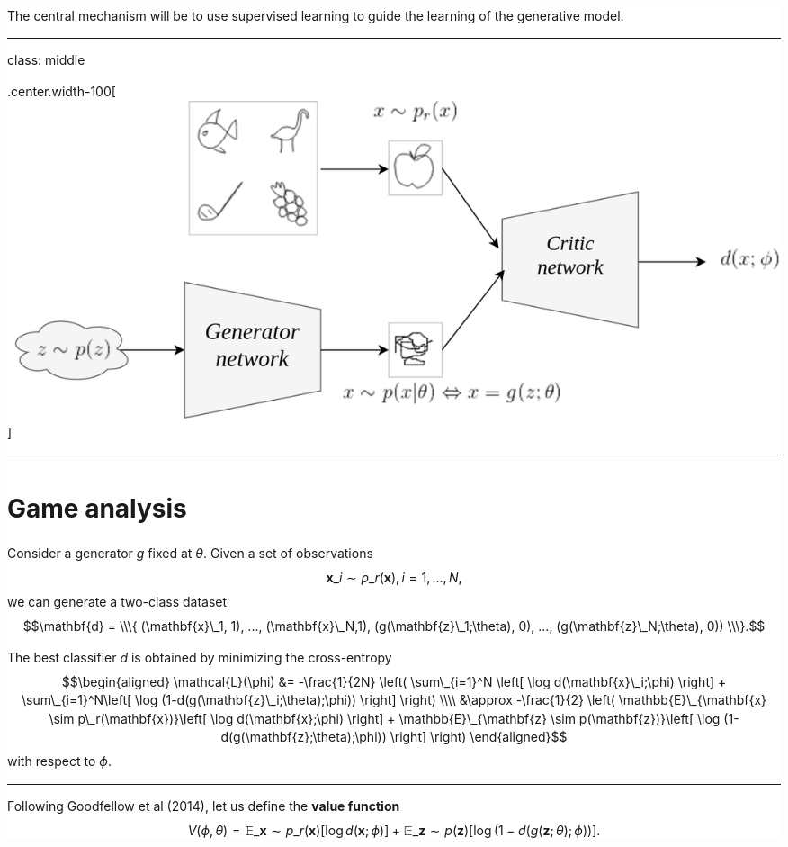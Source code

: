 The central mechanism will be to use supervised learning to guide the learning of the generative model.


---

class: middle

.center.width-100[![](figures/lec6/gan.png)]

---

# Game analysis

Consider a generator $g$ fixed at $\theta$. Given a set of observations
$$\mathbf{x}\_i \sim p\_r(\mathbf{x}), i=1, ..., N,$$
we can generate a two-class dataset
$$\mathbf{d} = \\\{ (\mathbf{x}\_1, 1), ..., (\mathbf{x}\_N,1), (g(\mathbf{z}\_1;\theta), 0), ..., (g(\mathbf{z}\_N;\theta), 0)) \\\}.$$

The best classifier $d$ is obtained by minimizing
the cross-entropy
$$\begin{aligned}
\mathcal{L}(\phi) &= -\frac{1}{2N} \left( \sum\_{i=1}^N \left[ \log d(\mathbf{x}\_i;\phi) \right] + \sum\_{i=1}^N\left[ \log (1-d(g(\mathbf{z}\_i;\theta);\phi)) \right] \right) \\\\
&\approx -\frac{1}{2} \left( \mathbb{E}\_{\mathbf{x} \sim p\_r(\mathbf{x})}\left[ \log d(\mathbf{x};\phi) \right] + \mathbb{E}\_{\mathbf{z} \sim p(\mathbf{z})}\left[ \log (1-d(g(\mathbf{z};\theta);\phi)) \right] \right)
\end{aligned}$$
with respect to $\phi$.

---

Following Goodfellow et al (2014), let us define the **value function**
$$V(\phi, \theta) =  \mathbb{E}\_{\mathbf{x} \sim p\_r(\mathbf{x})}\left[ \log d(\mathbf{x};\phi) \right] + \mathbb{E}\_{\mathbf{z} \sim p(\mathbf{z})}\left[ \log (1-d(g(\mathbf{z};\theta);\phi)) \right].$$
